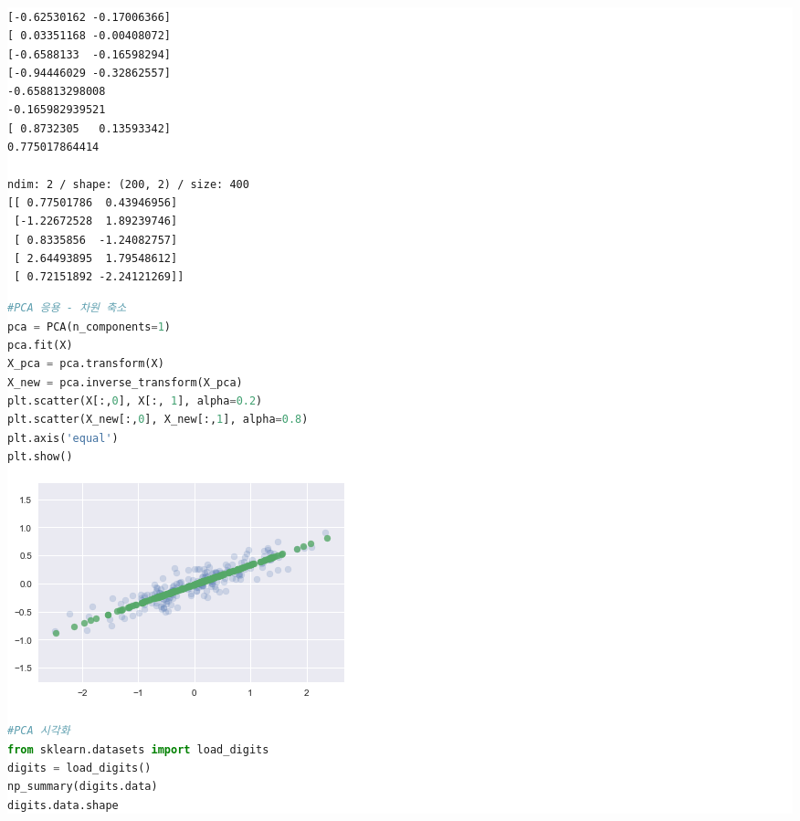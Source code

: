     [-0.62530162 -0.17006366]
    [ 0.03351168 -0.00408072]
    [-0.6588133  -0.16598294]
    [-0.94446029 -0.32862557]
    -0.658813298008
    -0.165982939521
    [ 0.8732305   0.13593342]
    0.775017864414
    
    ndim: 2 / shape: (200, 2) / size: 400
    [[ 0.77501786  0.43946956]
     [-1.22672528  1.89239746]
     [ 0.8335856  -1.24082757]
     [ 2.64493895  1.79548612]
     [ 0.72151892 -2.24121269]]



```python
#PCA 응용 - 차원 축소
pca = PCA(n_components=1)
pca.fit(X)
X_pca = pca.transform(X)
X_new = pca.inverse_transform(X_pca)
plt.scatter(X[:,0], X[:, 1], alpha=0.2)
plt.scatter(X_new[:,0], X_new[:,1], alpha=0.8)
plt.axis('equal')
plt.show()
```


![png](output_6_0.png)



```python
#PCA 시각화
from sklearn.datasets import load_digits
digits = load_digits()
np_summary(digits.data)
digits.data.shape
```
